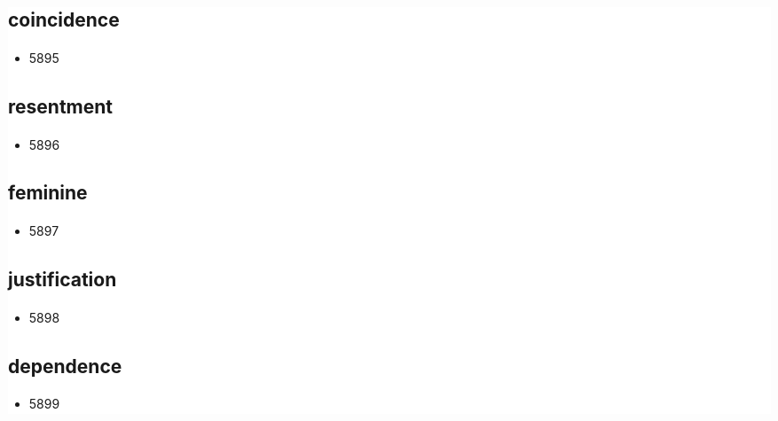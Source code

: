 ## coincidence
* 5895

## resentment
* 5896

## feminine
* 5897

## justification
* 5898

## dependence
* 5899

